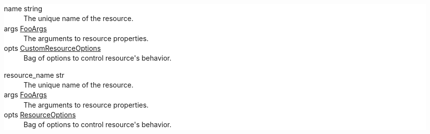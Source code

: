 <div>
<pulumi-choosable type="language" values="javascript,typescript">

<dl class="resources-properties"><dt
        class="property-required" title="Required">
        <span>name</span>
        <span class="property-indicator"></span>
        <span class="property-type">string</span>
    </dt>
    <dd>The unique name of the resource.</dd><dt
        class="property-required" title="Required">
        <span>args</span>
        <span class="property-indicator"></span>
        <span class="property-type"><a href="#inputs">FooArgs</a></span>
    </dt>
    <dd>The arguments to resource properties.</dd><dt
        class="property-optional" title="Optional">
        <span>opts</span>
        <span class="property-indicator"></span>
        <span class="property-type"><a href="/docs/reference/pkg/nodejs/pulumi/pulumi/#CustomResourceOptions">CustomResourceOptions</a></span>
    </dt>
    <dd>Bag of options to control resource&#39;s behavior.</dd></dl>

</pulumi-choosable>
</div>

<div>
<pulumi-choosable type="language" values="python">

<dl class="resources-properties"><dt
        class="property-required" title="Required">
        <span>resource_name</span>
        <span class="property-indicator"></span>
        <span class="property-type">str</span>
    </dt>
    <dd>The unique name of the resource.</dd><dt
        class="property-required" title="Required">
        <span>args</span>
        <span class="property-indicator"></span>
        <span class="property-type"><a href="#inputs">FooArgs</a></span>
    </dt>
    <dd>The arguments to resource properties.</dd><dt
        class="property-optional" title="Optional">
        <span>opts</span>
        <span class="property-indicator"></span>
        <span class="property-type"><a href="/docs/reference/pkg/python/pulumi/#pulumi.ResourceOptions">ResourceOptions</a></span>
    </dt>
    <dd>Bag of options to control resource&#39;s behavior.</dd></dl>

</pulumi-choosable>
</div>
